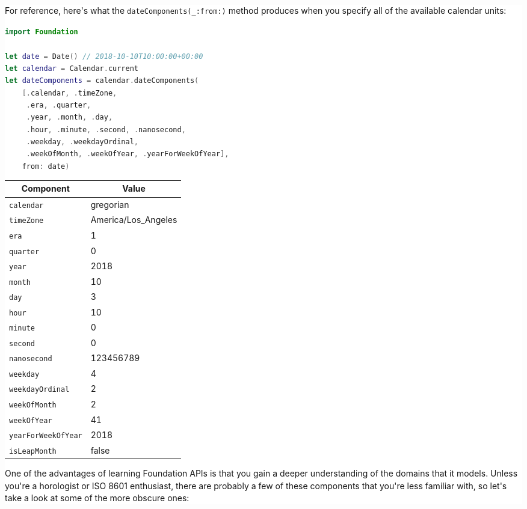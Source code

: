 For reference,
here's what the `dateComponents(_:from:)` method produces
when you specify all of the available calendar units:

```swift
import Foundation

let date = Date() // 2018-10-10T10:00:00+00:00
let calendar = Calendar.current
let dateComponents = calendar.dateComponents(
    [.calendar, .timeZone,
     .era, .quarter,
     .year, .month, .day,
     .hour, .minute, .second, .nanosecond,
     .weekday, .weekdayOrdinal,
     .weekOfMonth, .weekOfYear, .yearForWeekOfYear],
    from: date)
```

| Component           | Value               |
| ------------------- | ------------------- |
| `calendar`          | gregorian           |
| `timeZone`          | America/Los_Angeles |
| `era`               | 1                   |
| `quarter`           | 0                   |
| `year`              | 2018                |
| `month`             | 10                  |
| `day`               | 3                   |
| `hour`              | 10                  |
| `minute`            | 0                   |
| `second`            | 0                   |
| `nanosecond`        | 123456789           |
| `weekday`           | 4                   |
| `weekdayOrdinal`    | 2                   |
| `weekOfMonth`       | 2                   |
| `weekOfYear`        | 41                  |
| `yearForWeekOfYear` | 2018                |
| `isLeapMonth`       | false               |

One of the advantages of learning Foundation APIs
is that you gain a deeper understanding of the domains that it models.
Unless you're a horologist or ISO 8601 enthusiast,
there are probably a few of these components that you're less familiar with,
so let's take a look at some of the more obscure ones:
